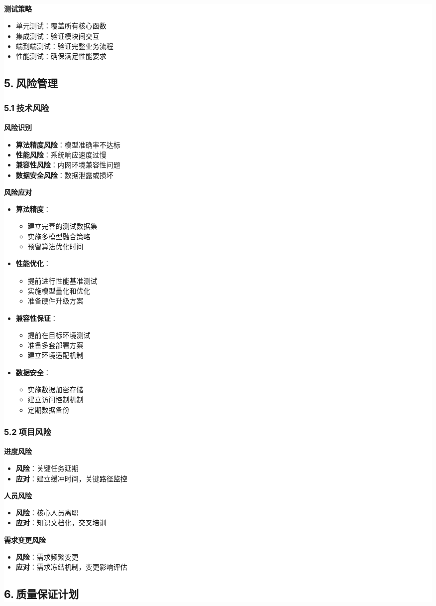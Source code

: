 **测试策略**
- 单元测试：覆盖所有核心函数
- 集成测试：验证模块间交互
- 端到端测试：验证完整业务流程
- 性能测试：确保满足性能要求

## 5. 风险管理

### 5.1 技术风险

**风险识别**
- **算法精度风险**：模型准确率不达标
- **性能风险**：系统响应速度过慢
- **兼容性风险**：内网环境兼容性问题
- **数据安全风险**：数据泄露或损坏

**风险应对**
- **算法精度**：
  - 建立完善的测试数据集
  - 实施多模型融合策略
  - 预留算法优化时间

- **性能优化**：
  - 提前进行性能基准测试
  - 实施模型量化和优化
  - 准备硬件升级方案

- **兼容性保证**：
  - 提前在目标环境测试
  - 准备多套部署方案
  - 建立环境适配机制

- **数据安全**：
  - 实施数据加密存储
  - 建立访问控制机制
  - 定期数据备份

### 5.2 项目风险

**进度风险**
- **风险**：关键任务延期
- **应对**：建立缓冲时间，关键路径监控

**人员风险**
- **风险**：核心人员离职
- **应对**：知识文档化，交叉培训

**需求变更风险**
- **风险**：需求频繁变更
- **应对**：需求冻结机制，变更影响评估

## 6. 质量保证计划
